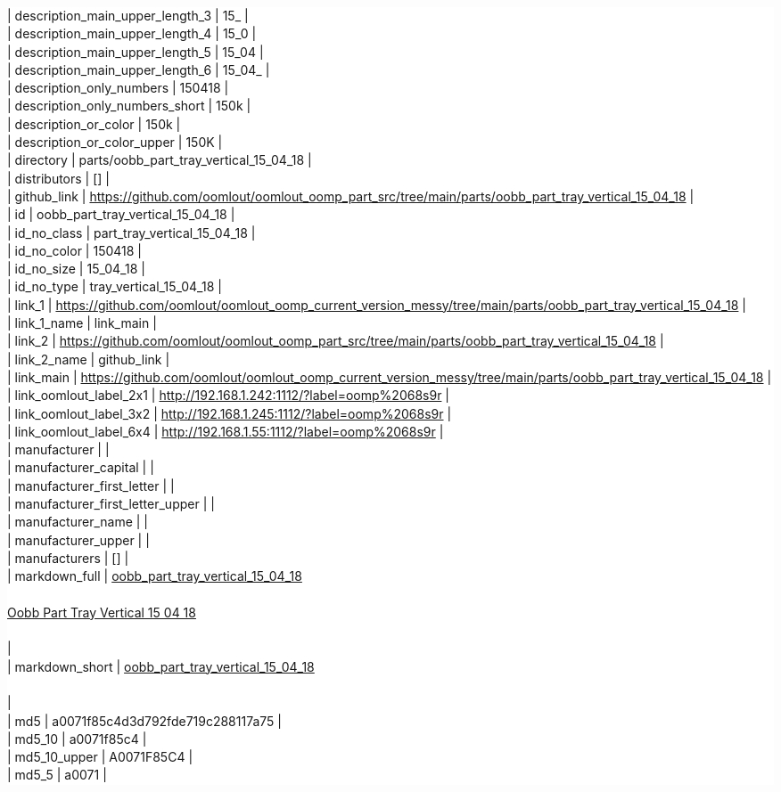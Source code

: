 | description_main_upper_length_3 | 15_ |  
| description_main_upper_length_4 | 15_0 |  
| description_main_upper_length_5 | 15_04 |  
| description_main_upper_length_6 | 15_04_ |  
| description_only_numbers | 150418 |  
| description_only_numbers_short | 150k |  
| description_or_color | 150k |  
| description_or_color_upper | 150K |  
| directory | parts/oobb_part_tray_vertical_15_04_18 |  
| distributors | [] |  
| github_link | https://github.com/oomlout/oomlout_oomp_part_src/tree/main/parts/oobb_part_tray_vertical_15_04_18 |  
| id | oobb_part_tray_vertical_15_04_18 |  
| id_no_class | part_tray_vertical_15_04_18 |  
| id_no_color | 150418 |  
| id_no_size | 15_04_18 |  
| id_no_type | tray_vertical_15_04_18 |  
| link_1 | https://github.com/oomlout/oomlout_oomp_current_version_messy/tree/main/parts/oobb_part_tray_vertical_15_04_18 |  
| link_1_name | link_main |  
| link_2 | https://github.com/oomlout/oomlout_oomp_part_src/tree/main/parts/oobb_part_tray_vertical_15_04_18 |  
| link_2_name | github_link |  
| link_main | https://github.com/oomlout/oomlout_oomp_current_version_messy/tree/main/parts/oobb_part_tray_vertical_15_04_18 |  
| link_oomlout_label_2x1 | http://192.168.1.242:1112/?label=oomp%2068s9r |  
| link_oomlout_label_3x2 | http://192.168.1.245:1112/?label=oomp%2068s9r |  
| link_oomlout_label_6x4 | http://192.168.1.55:1112/?label=oomp%2068s9r |  
| manufacturer |  |  
| manufacturer_capital |  |  
| manufacturer_first_letter |  |  
| manufacturer_first_letter_upper |  |  
| manufacturer_name |  |  
| manufacturer_upper |  |  
| manufacturers | [] |  
| markdown_full | [oobb_part_tray_vertical_15_04_18](https://github.com/oomlout/oomlout_oomp_current_version_messy/tree/main/parts/oobb_part_tray_vertical_15_04_18)<br>[](https://github.com/oomlout/oomlout_oomp_current_version_messy/tree/main/parts/oobb_part_tray_vertical_15_04_18)<br>[Oobb Part Tray Vertical 15 04 18](https://github.com/oomlout/oomlout_oomp_current_version_messy/tree/main/parts/oobb_part_tray_vertical_15_04_18)<br><br> |  
| markdown_short | [oobb_part_tray_vertical_15_04_18](https://github.com/oomlout/oomlout_oomp_current_version_messy/tree/main/parts/oobb_part_tray_vertical_15_04_18)<br><br> |  
| md5 | a0071f85c4d3d792fde719c288117a75 |  
| md5_10 | a0071f85c4 |  
| md5_10_upper | A0071F85C4 |  
| md5_5 | a0071 |  